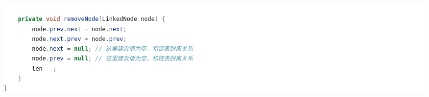 ```java

    private void removeNode(LinkedNode node) {
        node.prev.next = node.next;
        node.next.prev = node.prev;
        node.next = null; // 这里建议值为空，和链表脱离关系
        node.prev = null; // 这里建议值为空，和链表脱离关系
        len --;
    }
}
```